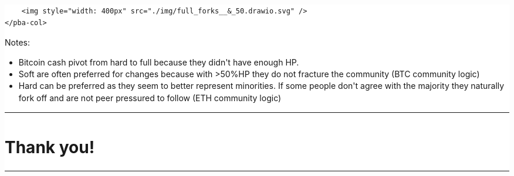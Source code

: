 		<img style="width: 400px" src="./img/full_forks__&_50.drawio.svg" />
    </pba-col>
</pba-cols>

Notes:

- Bitcoin cash pivot from hard to full because they didn't have enough HP.
- Soft are often preferred for changes because with >50%HP they do not fracture the community (BTC community logic)
- Hard can be preferred as they seem to better represent minorities.
  If some people don't agree with the majority they naturally fork off and are not peer pressured to follow (ETH community logic)

---

# Thank you!

---
